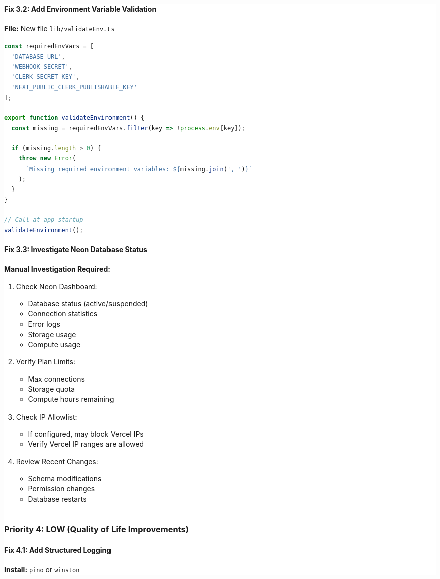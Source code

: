 #### Fix 3.2: Add Environment Variable Validation
**File:** New file `lib/validateEnv.ts`

```typescript
const requiredEnvVars = [
  'DATABASE_URL',
  'WEBHOOK_SECRET',
  'CLERK_SECRET_KEY',
  'NEXT_PUBLIC_CLERK_PUBLISHABLE_KEY'
];

export function validateEnvironment() {
  const missing = requiredEnvVars.filter(key => !process.env[key]);
  
  if (missing.length > 0) {
    throw new Error(
      `Missing required environment variables: ${missing.join(', ')}`
    );
  }
}

// Call at app startup
validateEnvironment();
```

#### Fix 3.3: Investigate Neon Database Status
**Manual Investigation Required:**

1. Check Neon Dashboard:
   - Database status (active/suspended)
   - Connection statistics
   - Error logs
   - Storage usage
   - Compute usage

2. Verify Plan Limits:
   - Max connections
   - Storage quota
   - Compute hours remaining

3. Check IP Allowlist:
   - If configured, may block Vercel IPs
   - Verify Vercel IP ranges are allowed

4. Review Recent Changes:
   - Schema modifications
   - Permission changes
   - Database restarts

---

### Priority 4: LOW (Quality of Life Improvements)

#### Fix 4.1: Add Structured Logging
**Install:** `pino` or `winston`
